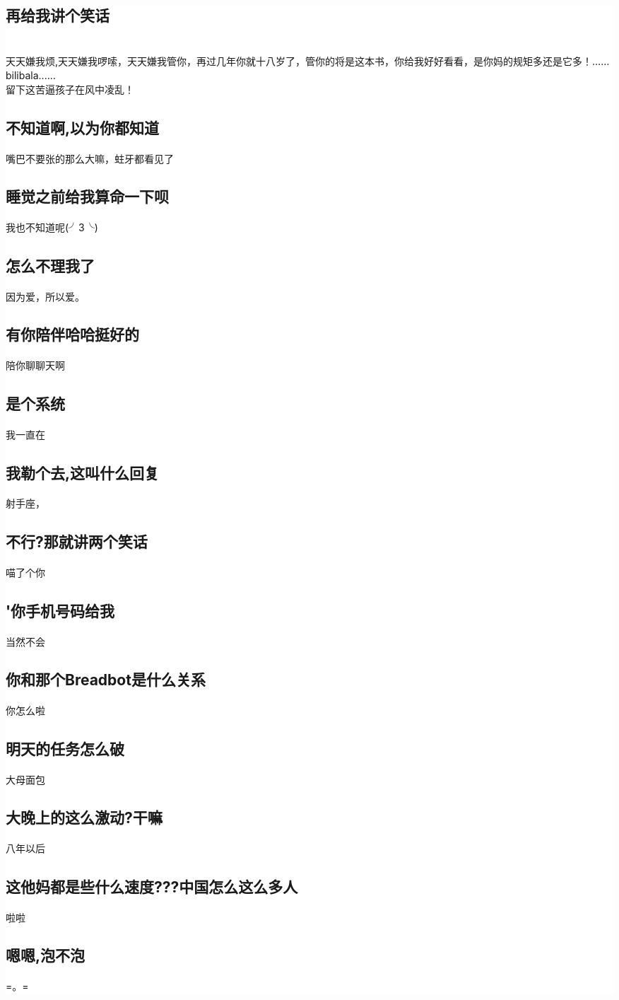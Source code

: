 ## 再给我讲个笑话
<br/>天天嫌我烦,天天嫌我啰嗦，天天嫌我管你，再过几年你就十八岁了，管你的将是这本书，你给我好好看看，是你妈的规矩多还是它多！……bilibala......<br/>留下这苦逼孩子在风中凌乱！

## 不知道啊,以为你都知道
嘴巴不要张的那么大嘛，蛀牙都看见了

## 睡觉之前给我算命一下呗
我也不知道呢(╯3╰)

## 怎么不理我了
因为爱，所以爱。

## 有你陪伴哈哈挺好的
陪你聊聊天啊

## 是个系统
我一直在

## 我勒个去,这叫什么回复
射手座，

## 不行?那就讲两个笑话
喵了个你

## '你手机号码给我
当然不会

## 你和那个Breadbot是什么关系
你怎么啦

## 明天的任务怎么破
大母面包

## 大晚上的这么激动?干嘛
八年以后

## 这他妈都是些什么速度???中国怎么这么多人
啦啦

## 嗯嗯,泡不泡
=。=
